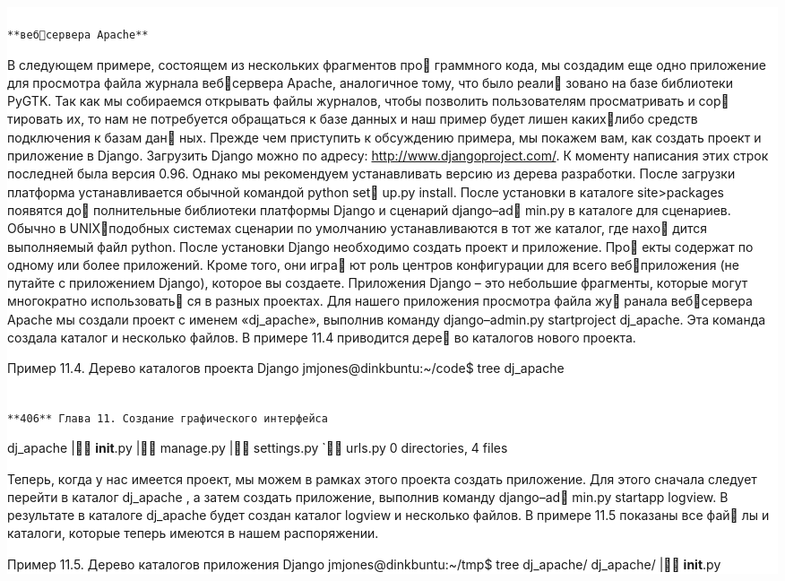 ```

**вебсервера Apache**

```
В следующем примере, состоящем из нескольких фрагментов про
граммного кода, мы создадим еще одно приложение для просмотра
файла журнала вебсервера Apache, аналогичное тому, что было реали
зовано на базе библиотеки PyGTK. Так как мы собираемся открывать
файлы журналов, чтобы позволить пользователям просматривать и сор
тировать их, то нам не потребуется обращаться к базе данных и наш
пример будет лишен какихлибо средств подключения к базам дан
ных. Прежде чем приступить к обсуждению примера, мы покажем
вам, как создать проект и приложение в Django.
Загрузить Django можно по адресу: http://www.djangoproject.com/.
К моменту написания этих строк последней была версия 0.96. Однако
мы рекомендуем устанавливать версию из дерева разработки. После
загрузки платформа устанавливается обычной командой python set
up.py install. После установки в каталоге site>packages появятся до
полнительные библиотеки платформы Django и сценарий django–ad
min.py в каталоге для сценариев. Обычно в UNIXподобных системах
сценарии по умолчанию устанавливаются в тот же каталог, где нахо
дится выполняемый файл python.
После установки Django необходимо создать проект и приложение. Про
екты содержат по одному или более приложений. Кроме того, они игра
ют роль центров конфигурации для всего вебприложения (не путайте
с приложением Django), которое вы создаете. Приложения Django –
это небольшие фрагменты, которые могут многократно использовать
ся в разных проектах. Для нашего приложения просмотра файла жу
ранала вебсервера Apache мы создали проект с именем «dj_apache»,
выполнив команду django–admin.py startproject dj_apache. Эта команда
создала каталог и несколько файлов. В примере 11.4 приводится дере
во каталогов нового проекта.
```
```
Пример 11.4. Дерево каталогов проекта Django
jmjones@dinkbuntu:~/code$ tree dj_apache
```

**406** Глава 11. Создание графического интерфейса

```
dj_apache
| __init__.py
| manage.py
| settings.py
` urls.py
0 directories, 4 files
```
```
Теперь, когда у нас имеется проект, мы можем в рамках этого проекта
создать приложение. Для этого сначала следует перейти в каталог
dj_apache , а затем создать приложение, выполнив команду django–ad
min.py startapp logview. В результате в каталоге dj_apache будет создан
каталог logview и несколько файлов. В примере 11.5 показаны все фай
лы и каталоги, которые теперь имеются в нашем распоряжении.
```
```
Пример 11.5. Дерево каталогов приложения Django
jmjones@dinkbuntu:~/tmp$ tree dj_apache/
dj_apache/
| __init__.py